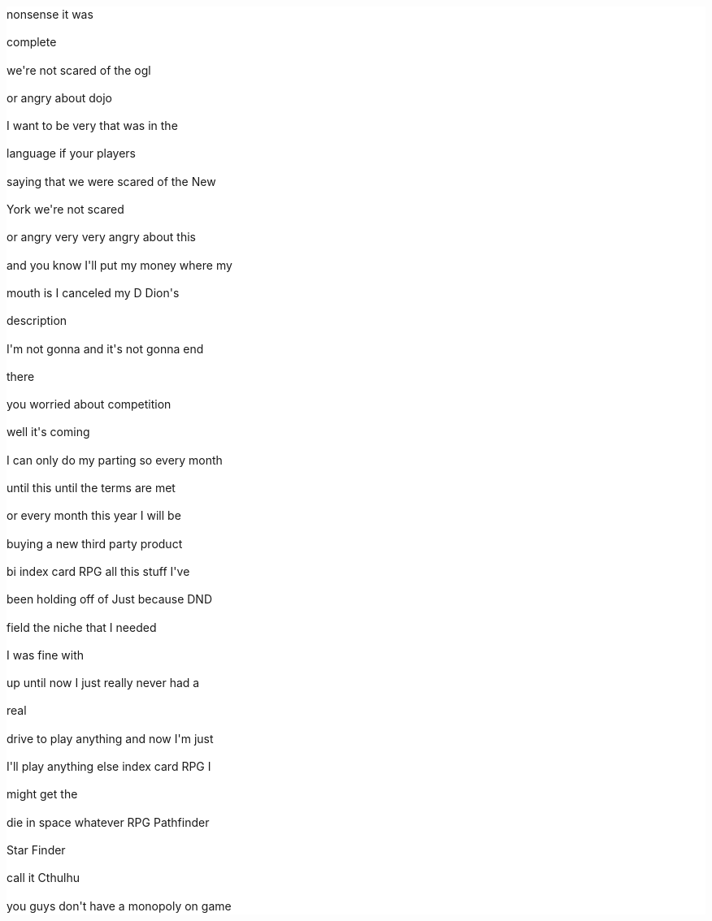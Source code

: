 nonsense it was

complete

we&#39;re not scared of the ogl

or angry about dojo

I want to be very that was in the

language if your players

saying that we were scared of the New

York we&#39;re not scared

or angry very very angry about this

and you know I&#39;ll put my money where my

mouth is I canceled my D Dion&#39;s

description

I&#39;m not gonna and it&#39;s not gonna end

there

you worried about competition

well it&#39;s coming

I can only do my parting so every month

until this until the terms are met

or every month this year I will be

buying a new third party product

bi index card RPG all this stuff I&#39;ve

been holding off of Just because DND

field the niche that I needed

I was fine with

up until now I just really never had a

real

drive to play anything and now I&#39;m just

I&#39;ll play anything else index card RPG I

might get the

die in space whatever RPG Pathfinder

Star Finder

call it Cthulhu

you guys don&#39;t have a monopoly on game
